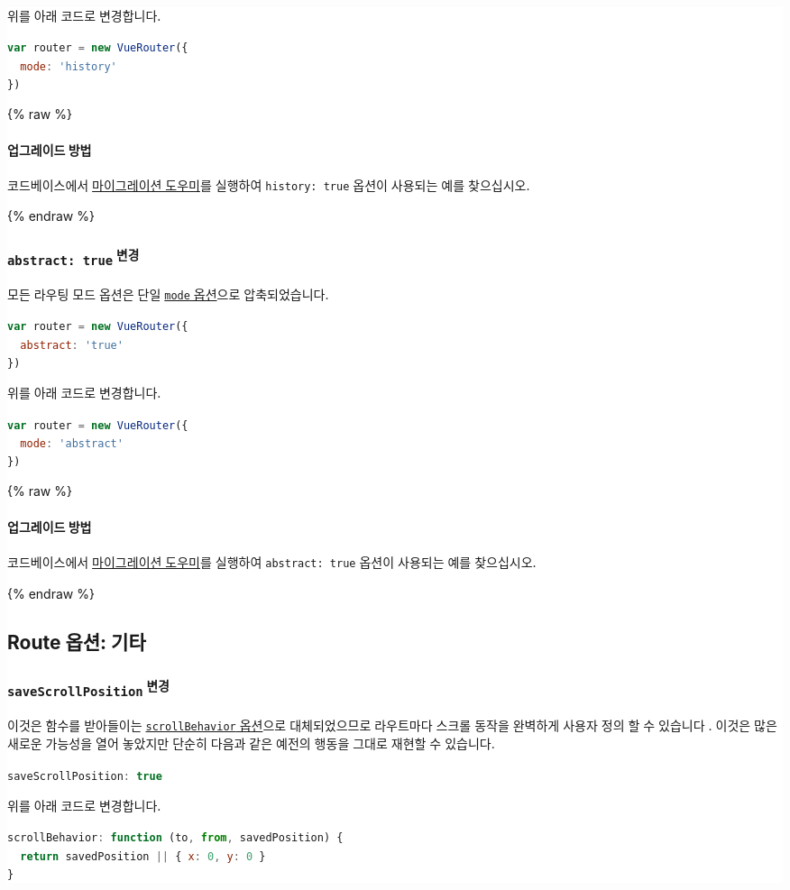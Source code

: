 위를 아래 코드로 변경합니다.

``` js
var router = new VueRouter({
  mode: 'history'
})
```

{% raw %}
<div class="upgrade-path">
  <h4>업그레이드 방법</h4>
  <p>코드베이스에서 <a href="https://github.com/vuejs/vue-migration-helper">마이그레이션 도우미</a>를 실행하여 <code>history: true</code> 옵션이 사용되는 예를 찾으십시오.</p>
</div>
{% endraw %}

### `abstract: true` <sup>변경</sup>

모든 라우팅 모드 옵션은 단일 [`mode` 옵션](http://router.vuejs.org/en/api/options.html#mode)으로 압축되었습니다.

``` js
var router = new VueRouter({
  abstract: 'true'
})
```

위를 아래 코드로 변경합니다.

``` js
var router = new VueRouter({
  mode: 'abstract'
})
```

{% raw %}
<div class="upgrade-path">
  <h4>업그레이드 방법</h4>
  <p>코드베이스에서 <a href="https://github.com/vuejs/vue-migration-helper">마이그레이션 도우미</a>를 실행하여 <code>abstract: true</code> 옵션이 사용되는 예를 찾으십시오.</p>
</div>
{% endraw %}

## Route 옵션: 기타

### `saveScrollPosition` <sup>변경</sup>

이것은 함수를 받아들이는 [`scrollBehavior` 옵션](http://router.vuejs.org/en/advanced/scroll-behavior.html)으로 대체되었으므로 라우트마다 스크롤 동작을 완벽하게 사용자 정의 할 수 있습니다 . 이것은 많은 새로운 가능성을 열어 놓았지만 단순히 다음과 같은 예전의 행동을 그대로 재현할 수 있습니다.

``` js
saveScrollPosition: true
```

위를 아래 코드로 변경합니다.

``` js
scrollBehavior: function (to, from, savedPosition) {
  return savedPosition || { x: 0, y: 0 }
}
```
